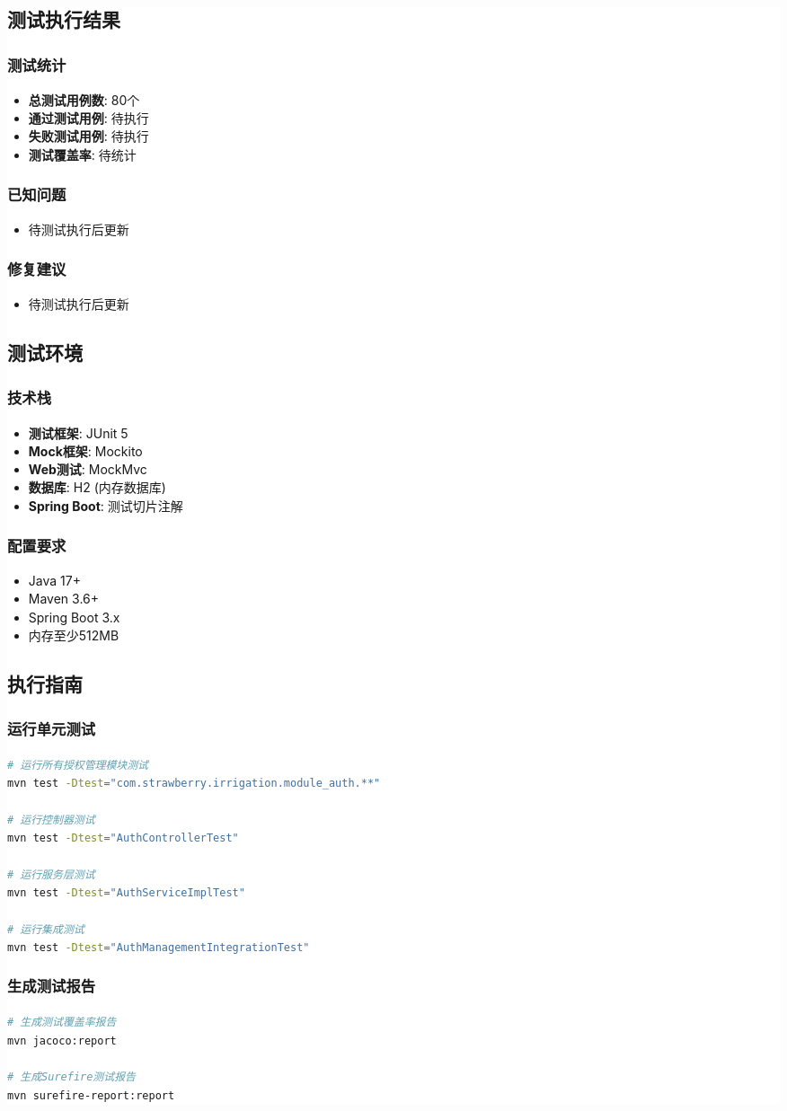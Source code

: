 ## 测试执行结果

### 测试统计
- **总测试用例数**: 80个
- **通过测试用例**: 待执行
- **失败测试用例**: 待执行
- **测试覆盖率**: 待统计

### 已知问题
- 待测试执行后更新

### 修复建议
- 待测试执行后更新

## 测试环境

### 技术栈
- **测试框架**: JUnit 5
- **Mock框架**: Mockito
- **Web测试**: MockMvc
- **数据库**: H2 (内存数据库)
- **Spring Boot**: 测试切片注解

### 配置要求
- Java 17+
- Maven 3.6+
- Spring Boot 3.x
- 内存至少512MB

## 执行指南

### 运行单元测试
```bash
# 运行所有授权管理模块测试
mvn test -Dtest="com.strawberry.irrigation.module_auth.**"

# 运行控制器测试
mvn test -Dtest="AuthControllerTest"

# 运行服务层测试
mvn test -Dtest="AuthServiceImplTest"

# 运行集成测试
mvn test -Dtest="AuthManagementIntegrationTest"
```

### 生成测试报告
```bash
# 生成测试覆盖率报告
mvn jacoco:report

# 生成Surefire测试报告
mvn surefire-report:report
```
